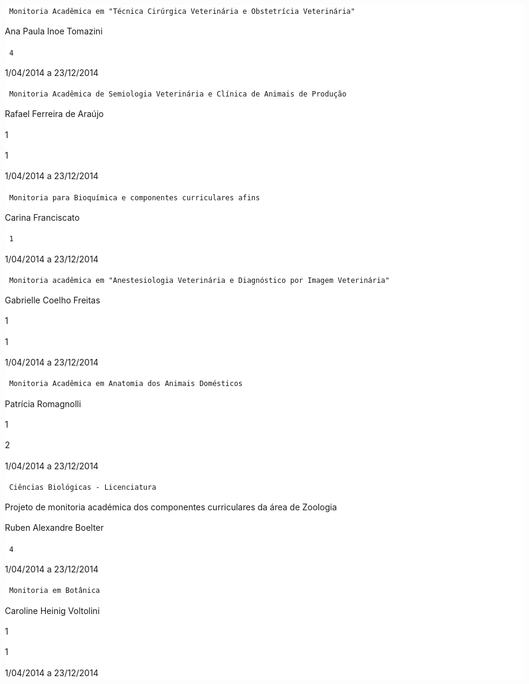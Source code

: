      Monitoria Acadêmica em "Técnica Cirúrgica Veterinária e Obstetrícia Veterinária"

   Ana Paula Inoe Tomazini

     4

   1/04/2014 a 23/12/2014

     Monitoria Acadêmica de Semiologia Veterinária e Clínica de Animais de Produção

   Rafael Ferreira de Araújo

   1

   1

   1/04/2014 a 23/12/2014

     Monitoria para Bioquímica e componentes curriculares afins

   Carina Franciscato 

     1

   1/04/2014 a 23/12/2014

     Monitoria acadêmica em "Anestesiologia Veterinária e Diagnóstico por Imagem Veterinária"

   Gabrielle Coelho Freitas

   1

   1

   1/04/2014 a 23/12/2014

     Monitoria Acadêmica em Anatomia dos Animais Domésticos

   Patrícia Romagnolli

   1

   2

   1/04/2014 a 23/12/2014

     Ciências Biológicas - Licenciatura

   Projeto de monitoria académica dos componentes curriculares da área de Zoologia

   Ruben Alexandre Boelter

     4

   1/04/2014 a 23/12/2014

     Monitoria em Botânica

   Caroline Heinig Voltolini

   1

   1

   1/04/2014 a 23/12/2014
